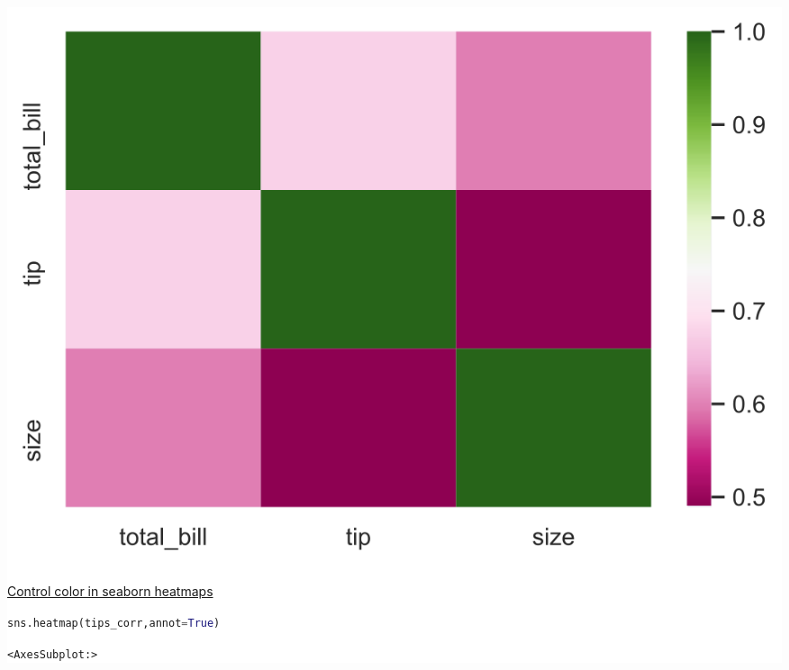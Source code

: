 ![svg](README_files/README_144_1.svg)



[Control color in seaborn heatmaps](https://www.python-graph-gallery.com/92-control-color-in-seaborn-heatmaps)


```python
sns.heatmap(tips_corr,annot=True)
```




    <AxesSubplot:>




